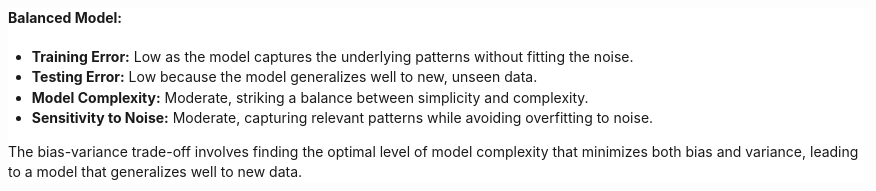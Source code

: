 #### Balanced Model:

- **Training Error:** Low as the model captures the underlying patterns without fitting the noise.
- **Testing Error:** Low because the model generalizes well to new, unseen data.
- **Model Complexity:** Moderate, striking a balance between simplicity and complexity.
- **Sensitivity to Noise:** Moderate, capturing relevant patterns while avoiding overfitting to noise.

The bias-variance trade-off involves finding the optimal level of model complexity that minimizes both bias and variance, leading to a model that generalizes well to new data.
